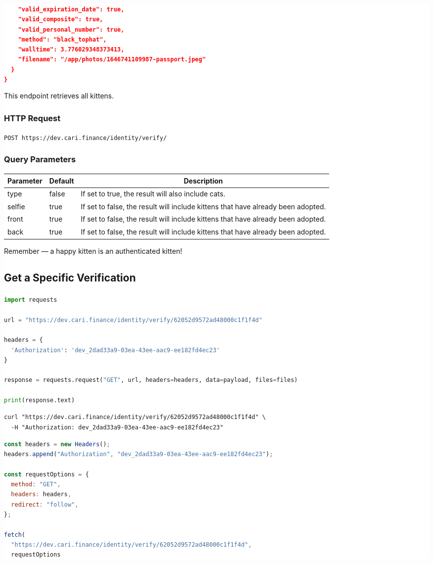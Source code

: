 ```json
    "valid_expiration_date": true,
    "valid_composite": true,
    "valid_personal_number": true,
    "method": "black_tophat",
    "walltime": 3.776029348373413,
    "filename": "/app/photos/1646741109987-passport.jpeg"
  }
}
```

This endpoint retrieves all kittens.

### HTTP Request

`POST https://dev.cari.finance/identity/verify/`

### Query Parameters

| Parameter | Default | Description                                                                      |
| --------- | ------- | -------------------------------------------------------------------------------- |
| type      | false   | If set to true, the result will also include cats.                               |
| selfie    | true    | If set to false, the result will include kittens that have already been adopted. |
| front     | true    | If set to false, the result will include kittens that have already been adopted. |
| back      | true    | If set to false, the result will include kittens that have already been adopted. |

<aside class="success">
Remember — a happy kitten is an authenticated kitten!
</aside>

## Get a Specific Verification

```python
import requests

url = "https://dev.cari.finance/identity/verify/62052d9572ad48000c1f1f4d"

headers = {
  'Authorization': 'dev_2dad33a9-03ea-43ee-aac9-ee182fd4ec23'
}

response = requests.request("GET", url, headers=headers, data=payload, files=files)

print(response.text)
```

```shell
curl "https://dev.cari.finance/identity/verify/62052d9572ad48000c1f1f4d" \
  -H "Authorization: dev_2dad33a9-03ea-43ee-aac9-ee182fd4ec23"
```

```javascript
const headers = new Headers();
headers.append("Authorization", "dev_2dad33a9-03ea-43ee-aac9-ee182fd4ec23");

const requestOptions = {
  method: "GET",
  headers: headers,
  redirect: "follow",
};

fetch(
  "https://dev.cari.finance/identity/verify/62052d9572ad48000c1f1f4d",
  requestOptions
```